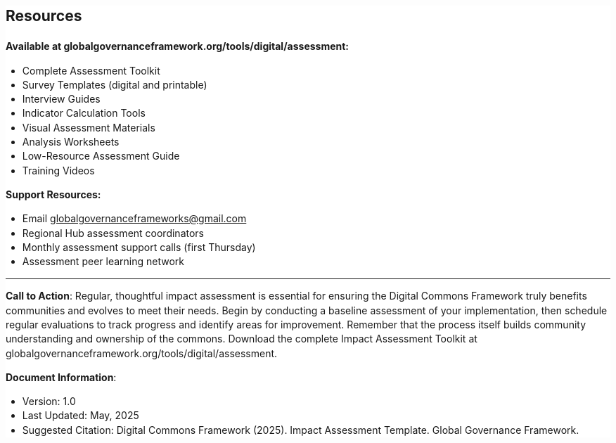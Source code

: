 
## Resources

**Available at globalgovernanceframework.org/tools/digital/assessment:**

- Complete Assessment Toolkit
- Survey Templates (digital and printable)
- Interview Guides
- Indicator Calculation Tools
- Visual Assessment Materials
- Analysis Worksheets
- Low-Resource Assessment Guide
- Training Videos

**Support Resources:**
- Email globalgovernanceframeworks@gmail.com
- Regional Hub assessment coordinators
- Monthly assessment support calls (first Thursday)
- Assessment peer learning network

---

**Call to Action**: Regular, thoughtful impact assessment is essential for ensuring the Digital Commons Framework truly benefits communities and evolves to meet their needs. Begin by conducting a baseline assessment of your implementation, then schedule regular evaluations to track progress and identify areas for improvement. Remember that the process itself builds community understanding and ownership of the commons. Download the complete Impact Assessment Toolkit at globalgovernanceframework.org/tools/digital/assessment.

**Document Information**:
- Version: 1.0
- Last Updated: May, 2025
- Suggested Citation: Digital Commons Framework (2025). Impact Assessment Template. Global Governance Framework.
